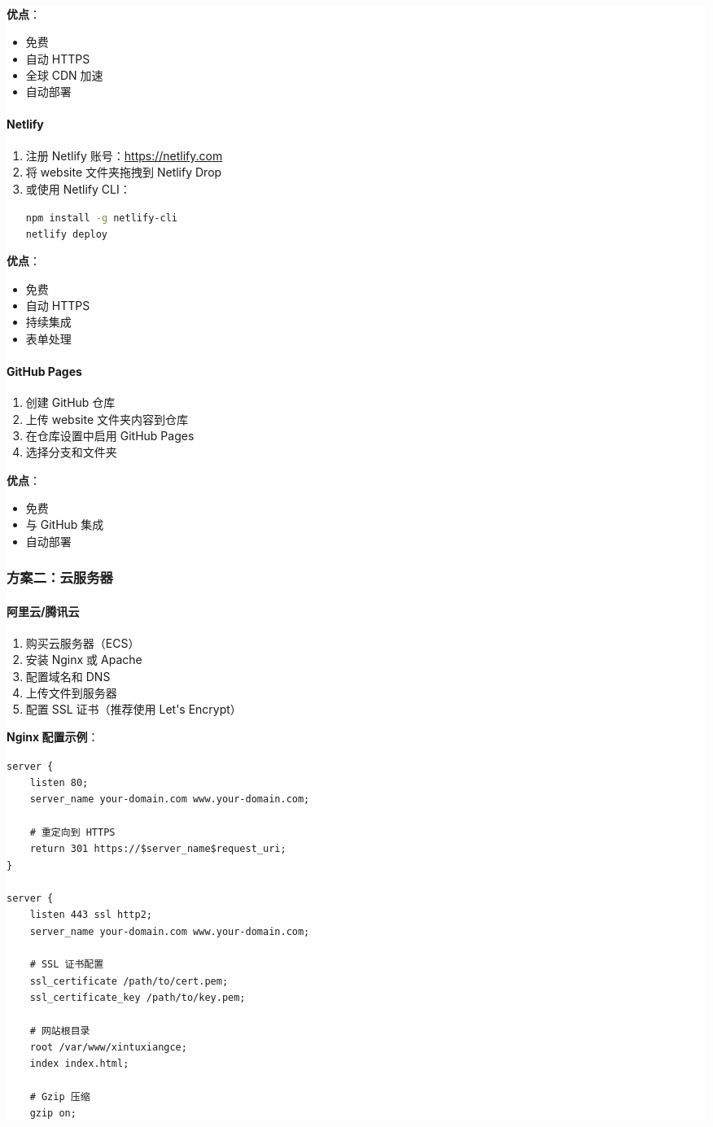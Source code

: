 **优点**：
- 免费
- 自动 HTTPS
- 全球 CDN 加速
- 自动部署

#### Netlify
1. 注册 Netlify 账号：https://netlify.com
2. 将 website 文件夹拖拽到 Netlify Drop
3. 或使用 Netlify CLI：
   ```bash
   npm install -g netlify-cli
   netlify deploy
   ```

**优点**：
- 免费
- 自动 HTTPS
- 持续集成
- 表单处理

#### GitHub Pages
1. 创建 GitHub 仓库
2. 上传 website 文件夹内容到仓库
3. 在仓库设置中启用 GitHub Pages
4. 选择分支和文件夹

**优点**：
- 免费
- 与 GitHub 集成
- 自动部署

### 方案二：云服务器

#### 阿里云/腾讯云
1. 购买云服务器（ECS）
2. 安装 Nginx 或 Apache
3. 配置域名和 DNS
4. 上传文件到服务器
5. 配置 SSL 证书（推荐使用 Let's Encrypt）

**Nginx 配置示例**：
```nginx
server {
    listen 80;
    server_name your-domain.com www.your-domain.com;
    
    # 重定向到 HTTPS
    return 301 https://$server_name$request_uri;
}

server {
    listen 443 ssl http2;
    server_name your-domain.com www.your-domain.com;
    
    # SSL 证书配置
    ssl_certificate /path/to/cert.pem;
    ssl_certificate_key /path/to/key.pem;
    
    # 网站根目录
    root /var/www/xintuxiangce;
    index index.html;
    
    # Gzip 压缩
    gzip on;
```